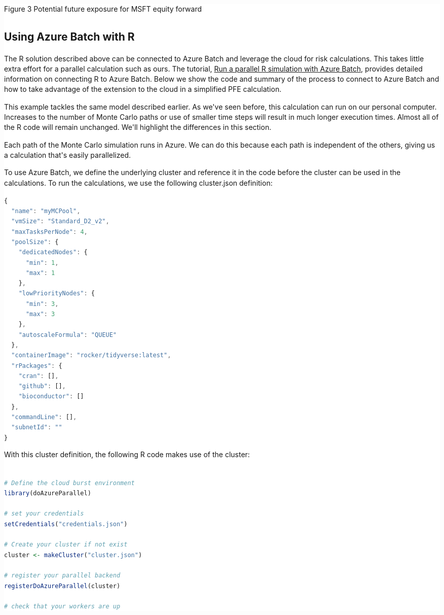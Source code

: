 Figure 3 Potential future exposure for MSFT equity forward

## Using Azure Batch with R

The R solution described above can be connected to Azure Batch and leverage the cloud for risk calculations. This takes little extra effort for a parallel calculation such as ours. The tutorial, [Run a parallel R simulation with Azure Batch](/azure/batch/tutorial-r-doazureparallel?WT.mc_id=fsiriskmodelr-docs-scseely), provides detailed information on connecting R to Azure Batch. Below we show the code and summary of the process to connect to Azure Batch and how to take advantage of the extension to the cloud in a simplified PFE calculation.

This example tackles the same model described earlier. As we've seen before, this calculation can run on our personal computer. Increases to the number of Monte Carlo paths or use of smaller time steps will result in much longer execution times. Almost all of the R code will remain unchanged. We'll highlight the differences in this section.

Each path of the Monte Carlo simulation runs in Azure. We can do this because each path is independent of the others, giving us a calculation that's easily parallelized.

To use Azure Batch, we define the underlying cluster and reference it in the code before the cluster can be used in the calculations. To run the calculations, we use the following cluster.json definition:

```JavaScript
{
  "name": "myMCPool",
  "vmSize": "Standard_D2_v2",
  "maxTasksPerNode": 4,
  "poolSize": {
    "dedicatedNodes": {
      "min": 1,
      "max": 1
    },
    "lowPriorityNodes": {
      "min": 3,
      "max": 3
    },
    "autoscaleFormula": "QUEUE"
  },
  "containerImage": "rocker/tidyverse:latest",
  "rPackages": {
    "cran": [],
    "github": [],
    "bioconductor": []
  },
  "commandLine": [],
  "subnetId": ""
}
```

With this cluster definition, the following R code makes use of the cluster:

```R

# Define the cloud burst environment
library(doAzureParallel)

# set your credentials
setCredentials("credentials.json")

# Create your cluster if not exist
cluster <- makeCluster("cluster.json")

# register your parallel backend
registerDoAzureParallel(cluster)

# check that your workers are up
```